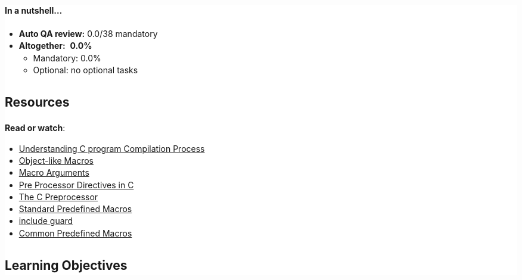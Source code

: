 <div class="sm-gap clean well">
<h4>In a nutshell&hellip;</h4>
<ul>


<li>
<strong>Auto QA review:</strong>
0.0/38 mandatory
</li>
<li>
<strong>Altogether:</strong>
&nbsp;<strong>0.0%</strong>
<ul>
<li>Mandatory: 0.0%</li>
<li>Optional: no optional tasks</li>
</ul>
</li>
</ul>
</div>







<div id="project_id" style="display: none" data-project-id="224"></div>







<div class="panel panel-default" id="project-description">
<div class="panel-body">
<h2>Resources</h2>

<p><strong>Read or watch</strong>:</p>

<ul>
<li><a href="/rltoken/X0ithSsqlz_D0c8V8uA1HQ" title="Understanding C program Compilation Process" target="_blank">Understanding C program Compilation Process</a> </li>
<li><a href="/rltoken/kaqIw352MSJ8xoi1xU09ZA" title="Object-like Macros" target="_blank">Object-like Macros</a> </li>
<li><a href="/rltoken/wcQZzunlgjepxExZFc2ORQ" title="Macro Arguments" target="_blank">Macro Arguments</a> </li>
<li><a href="/rltoken/S4zfCHzg82fUAxdt8_SaZQ" title="Pre Processor Directives in C" target="_blank">Pre Processor Directives in C</a> </li>
<li><a href="/rltoken/G33GiOIZofiIN4Tx9_acbQ" title="The C Preprocessor" target="_blank">The C Preprocessor</a> </li>
<li><a href="/rltoken/0OYhpL2cJfsIMBWhTuZsAA" title="Standard Predefined Macros" target="_blank">Standard Predefined Macros</a> </li>
<li><a href="/rltoken/oF2vgIZNePdU965jCEZLHA" title="include guard" target="_blank">include guard</a> </li>
<li><a href="/rltoken/ROl5xAMKX-JpenEqmf7FnQ" title="Common Predefined Macros" target="_blank">Common Predefined Macros</a> </li>
</ul>

<h2>Learning Objectives</h2>
